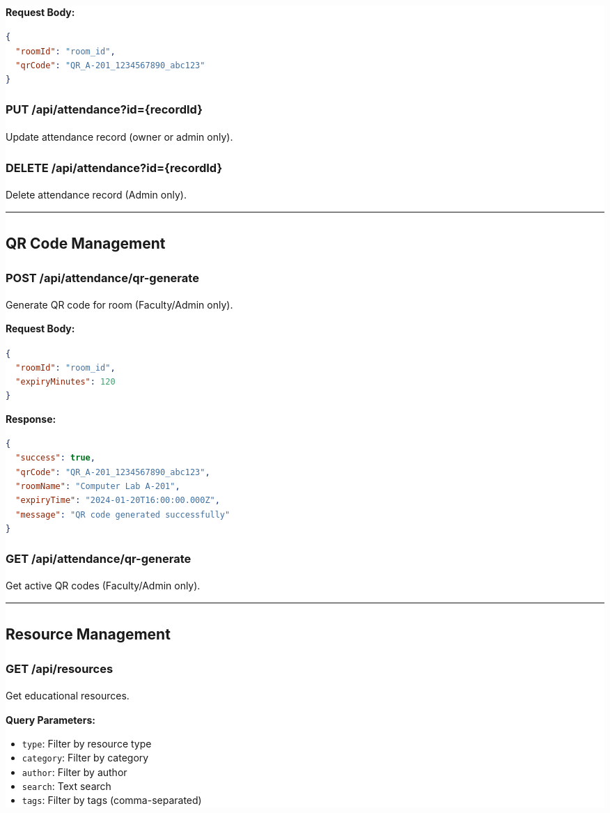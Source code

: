 **Request Body:**
```json
{
  "roomId": "room_id",
  "qrCode": "QR_A-201_1234567890_abc123"
}
```

### PUT /api/attendance?id={recordId}
Update attendance record (owner or admin only).

### DELETE /api/attendance?id={recordId}
Delete attendance record (Admin only).

---

## QR Code Management

### POST /api/attendance/qr-generate
Generate QR code for room (Faculty/Admin only).

**Request Body:**
```json
{
  "roomId": "room_id",
  "expiryMinutes": 120
}
```

**Response:**
```json
{
  "success": true,
  "qrCode": "QR_A-201_1234567890_abc123",
  "roomName": "Computer Lab A-201",
  "expiryTime": "2024-01-20T16:00:00.000Z",
  "message": "QR code generated successfully"
}
```

### GET /api/attendance/qr-generate
Get active QR codes (Faculty/Admin only).

---

## Resource Management

### GET /api/resources
Get educational resources.

**Query Parameters:**
- `type`: Filter by resource type
- `category`: Filter by category
- `author`: Filter by author
- `search`: Text search
- `tags`: Filter by tags (comma-separated)
